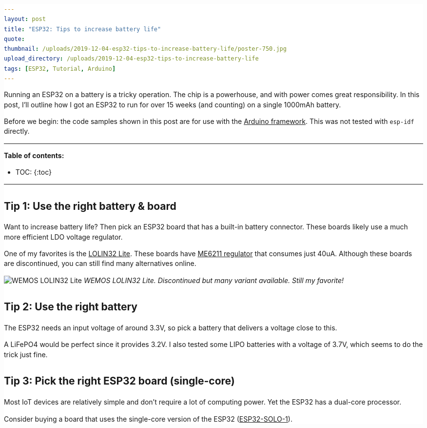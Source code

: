 ```yaml
---
layout: post
title: "ESP32: Tips to increase battery life"
quote: 
thumbnail: /uploads/2019-12-04-esp32-tips-to-increase-battery-life/poster-750.jpg
upload_directory: /uploads/2019-12-04-esp32-tips-to-increase-battery-life
tags: [ESP32, Tutorial, Arduino]
---
```


Running an ESP32 on a battery is a tricky operation. The chip is a powerhouse, and with power comes great responsibility. In this post, I’ll outline how I got an ESP32 to run for over 15 weeks (and counting) on a single 1000mAh battery.



Before we begin: the code samples shown in this post are for use with the [Arduino framework](https://github.com/espressif/arduino-esp32). This was not tested with `esp-idf` directly.


---

**Table of contents:**
* TOC:
{:toc}

---

## Tip 1: Use the right battery & board
Want to increase battery life? Then pick an ESP32 board that has a built-in battery connector. These boards likely use a much more efficient LDO voltage regulator.

One of my favorites is the [LOLIN32 Lite](https://wiki.wemos.cc/products:lolin32:lolin32_lite). These boards have [ME6211 regulator](https://datasheet.lcsc.com/szlcsc/Nanjing-Micro-One-Elec-ME6211C33M5G-N_C82942.pdf) that consumes just 40uA. Although these boards are discontinued, you can still find many alternatives online.

![WEMOS LOLIN32 Lite](/uploads/2019-12-04-esp32-tips-to-increase-battery-life/lolin32-lite.jpg)
*WEMOS LOLIN32 Lite. Discontinued but many variant available. Still my favorite!*

## Tip 2: Use the right battery
The ESP32 needs an input voltage of around 3.3V, so pick a battery that delivers a voltage close to this.

A LiFePO4 would be perfect since it provides 3.2V. I also tested some LIPO batteries with a voltage of 3.7V, which seems to do the trick just fine.

## Tip 3: Pick the right ESP32 board (single-core)
Most IoT devices are relatively simple and don’t require a lot of computing power. Yet the ESP32 has a dual-core processor.

Consider buying a board that uses the single-core version of the ESP32 ([ESP32-SOLO-1](https://www.espressif.com/sites/default/files/documentation/esp32-solo-1_datasheet_en.pdf)).
